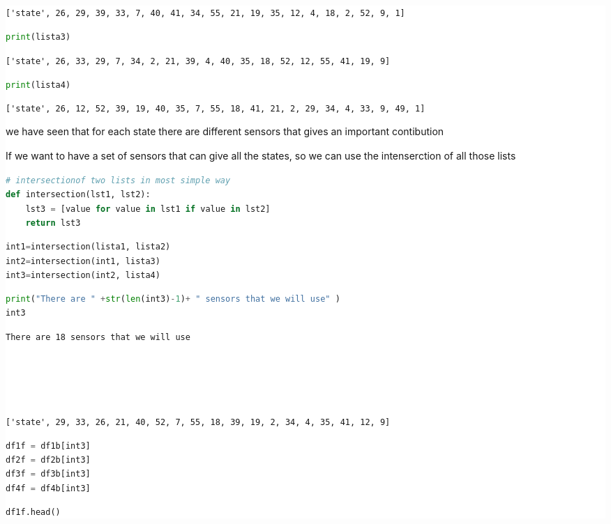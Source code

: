     ['state', 26, 29, 39, 33, 7, 40, 41, 34, 55, 21, 19, 35, 12, 4, 18, 2, 52, 9, 1]
    


```python
print(lista3)
```

    ['state', 26, 33, 29, 7, 34, 2, 21, 39, 4, 40, 35, 18, 52, 12, 55, 41, 19, 9]
    


```python
print(lista4)
```

    ['state', 26, 12, 52, 39, 19, 40, 35, 7, 55, 18, 41, 21, 2, 29, 34, 4, 33, 9, 49, 1]
    

we have seen that for each state there are different sensors that gives an important contibution


If we want to have a set of sensors that can give all the states, so we can use the intenserction 
of all those lists


```python
# intersectionof two lists in most simple way
def intersection(lst1, lst2):
    lst3 = [value for value in lst1 if value in lst2]
    return lst3
```


```python
int1=intersection(lista1, lista2)
int2=intersection(int1, lista3)
int3=intersection(int2, lista4)
```


```python
print("There are " +str(len(int3)-1)+ " sensors that we will use" )
int3
```

    There are 18 sensors that we will use
    




    ['state', 29, 33, 26, 21, 40, 52, 7, 55, 18, 39, 19, 2, 34, 4, 35, 41, 12, 9]




```python
df1f = df1b[int3]
df2f = df2b[int3]
df3f = df3b[int3]
df4f = df4b[int3]
```


```python
df1f.head() 
```
